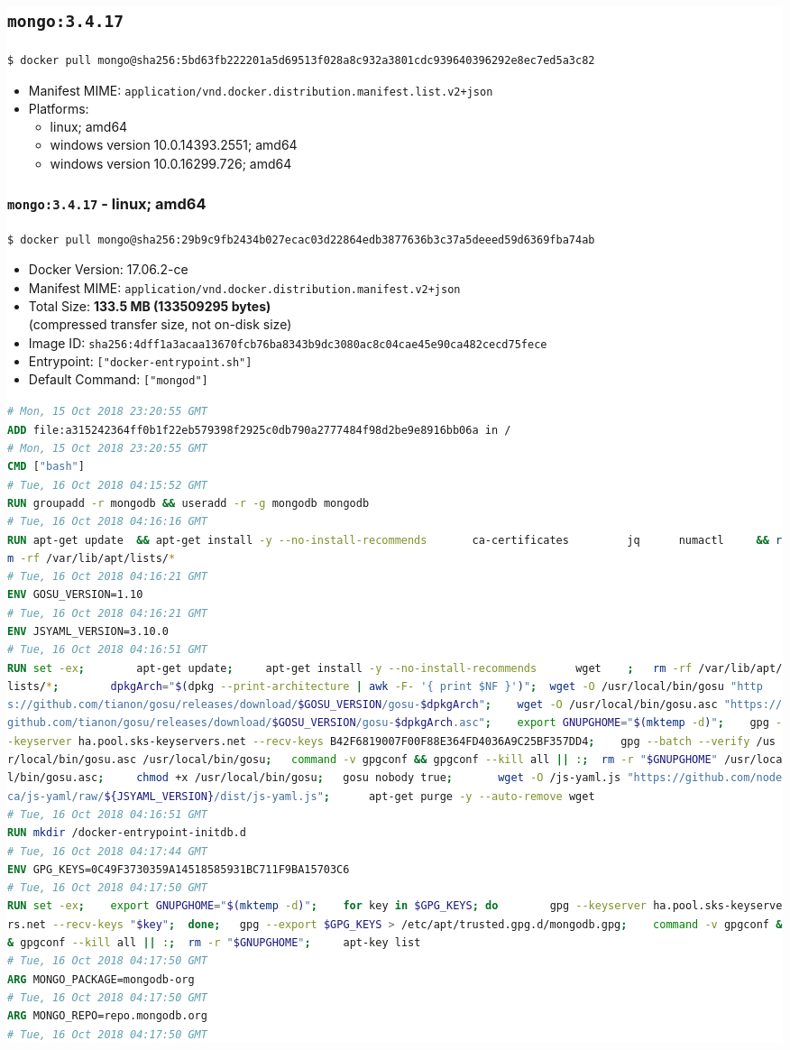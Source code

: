 ## `mongo:3.4.17`

```console
$ docker pull mongo@sha256:5bd63fb222201a5d69513f028a8c932a3801cdc939640396292e8ec7ed5a3c82
```

-	Manifest MIME: `application/vnd.docker.distribution.manifest.list.v2+json`
-	Platforms:
	-	linux; amd64
	-	windows version 10.0.14393.2551; amd64
	-	windows version 10.0.16299.726; amd64

### `mongo:3.4.17` - linux; amd64

```console
$ docker pull mongo@sha256:29b9c9fb2434b027ecac03d22864edb3877636b3c37a5deeed59d6369fba74ab
```

-	Docker Version: 17.06.2-ce
-	Manifest MIME: `application/vnd.docker.distribution.manifest.v2+json`
-	Total Size: **133.5 MB (133509295 bytes)**  
	(compressed transfer size, not on-disk size)
-	Image ID: `sha256:4dff1a3acaa13670fcb76ba8343b9dc3080ac8c04cae45e90ca482cecd75fece`
-	Entrypoint: `["docker-entrypoint.sh"]`
-	Default Command: `["mongod"]`

```dockerfile
# Mon, 15 Oct 2018 23:20:55 GMT
ADD file:a315242364ff0b1f22eb579398f2925c0db790a2777484f98d2be9e8916bb06a in / 
# Mon, 15 Oct 2018 23:20:55 GMT
CMD ["bash"]
# Tue, 16 Oct 2018 04:15:52 GMT
RUN groupadd -r mongodb && useradd -r -g mongodb mongodb
# Tue, 16 Oct 2018 04:16:16 GMT
RUN apt-get update 	&& apt-get install -y --no-install-recommends 		ca-certificates 		jq 		numactl 	&& rm -rf /var/lib/apt/lists/*
# Tue, 16 Oct 2018 04:16:21 GMT
ENV GOSU_VERSION=1.10
# Tue, 16 Oct 2018 04:16:21 GMT
ENV JSYAML_VERSION=3.10.0
# Tue, 16 Oct 2018 04:16:51 GMT
RUN set -ex; 		apt-get update; 	apt-get install -y --no-install-recommends 		wget 	; 	rm -rf /var/lib/apt/lists/*; 		dpkgArch="$(dpkg --print-architecture | awk -F- '{ print $NF }')"; 	wget -O /usr/local/bin/gosu "https://github.com/tianon/gosu/releases/download/$GOSU_VERSION/gosu-$dpkgArch"; 	wget -O /usr/local/bin/gosu.asc "https://github.com/tianon/gosu/releases/download/$GOSU_VERSION/gosu-$dpkgArch.asc"; 	export GNUPGHOME="$(mktemp -d)"; 	gpg --keyserver ha.pool.sks-keyservers.net --recv-keys B42F6819007F00F88E364FD4036A9C25BF357DD4; 	gpg --batch --verify /usr/local/bin/gosu.asc /usr/local/bin/gosu; 	command -v gpgconf && gpgconf --kill all || :; 	rm -r "$GNUPGHOME" /usr/local/bin/gosu.asc; 	chmod +x /usr/local/bin/gosu; 	gosu nobody true; 		wget -O /js-yaml.js "https://github.com/nodeca/js-yaml/raw/${JSYAML_VERSION}/dist/js-yaml.js"; 		apt-get purge -y --auto-remove wget
# Tue, 16 Oct 2018 04:16:51 GMT
RUN mkdir /docker-entrypoint-initdb.d
# Tue, 16 Oct 2018 04:17:44 GMT
ENV GPG_KEYS=0C49F3730359A14518585931BC711F9BA15703C6
# Tue, 16 Oct 2018 04:17:50 GMT
RUN set -ex; 	export GNUPGHOME="$(mktemp -d)"; 	for key in $GPG_KEYS; do 		gpg --keyserver ha.pool.sks-keyservers.net --recv-keys "$key"; 	done; 	gpg --export $GPG_KEYS > /etc/apt/trusted.gpg.d/mongodb.gpg; 	command -v gpgconf && gpgconf --kill all || :; 	rm -r "$GNUPGHOME"; 	apt-key list
# Tue, 16 Oct 2018 04:17:50 GMT
ARG MONGO_PACKAGE=mongodb-org
# Tue, 16 Oct 2018 04:17:50 GMT
ARG MONGO_REPO=repo.mongodb.org
# Tue, 16 Oct 2018 04:17:50 GMT
```